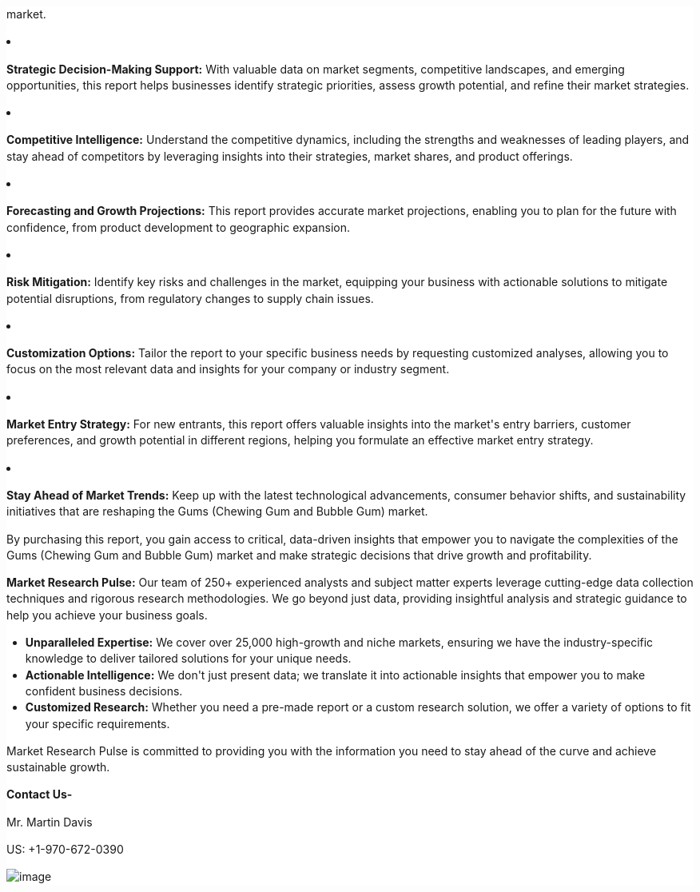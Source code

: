 market.</p></li><li><p><strong>Strategic Decision-Making Support:</strong> With valuable data on market segments, competitive landscapes, and emerging opportunities, this report helps businesses identify strategic priorities, assess growth potential, and refine their market strategies.</p></li><li><p><strong>Competitive Intelligence:</strong> Understand the competitive dynamics, including the strengths and weaknesses of leading players, and stay ahead of competitors by leveraging insights into their strategies, market shares, and product offerings.</p></li><li><p><strong>Forecasting and Growth Projections:</strong> This report provides accurate market projections, enabling you to plan for the future with confidence, from product development to geographic expansion.</p></li><li><p><strong>Risk Mitigation:</strong> Identify key risks and challenges in the market, equipping your business with actionable solutions to mitigate potential disruptions, from regulatory changes to supply chain issues.</p></li><li><p><strong>Customization Options:</strong> Tailor the report to your specific business needs by requesting customized analyses, allowing you to focus on the most relevant data and insights for your company or industry segment.</p></li><li><p><strong>Market Entry Strategy:</strong> For new entrants, this report offers valuable insights into the market's entry barriers, customer preferences, and growth potential in different regions, helping you formulate an effective market entry strategy.</p></li><li><p><strong>Stay Ahead of Market Trends:</strong> Keep up with the latest technological advancements, consumer behavior shifts, and sustainability initiatives that are reshaping the Gums (Chewing Gum and Bubble Gum) market.</p></li></ol><p>By purchasing this report, you gain access to critical, data-driven insights that empower you to navigate the complexities of the Gums (Chewing Gum and Bubble Gum) market and make strategic decisions that drive growth and profitability.</p><p><strong>Market Research Pulse:</strong>&nbsp;Our team of 250+ experienced analysts and subject matter experts leverage cutting-edge data collection techniques and rigorous research methodologies. We go beyond just data, providing insightful analysis and strategic guidance to help you achieve your business goals.</p><ul><li><strong>Unparalleled Expertise:</strong>&nbsp;We cover over 25,000 high-growth and niche markets, ensuring we have the industry-specific knowledge to deliver tailored solutions for your unique needs.</li><li><strong>Actionable Intelligence:</strong>&nbsp;We don't just present data; we translate it into actionable insights that empower you to make confident business decisions.</li><li><strong>Customized Research:</strong>&nbsp;Whether you need a pre-made report or a custom research solution, we offer a variety of options to fit your specific requirements.</li></ul><p>Market Research Pulse is committed to providing you with the information you need to stay ahead of the curve and achieve sustainable growth.</p><p><strong>Contact Us-</strong></p><p>Mr. Martin Davis</p><p>US: +1-970-672-0390</p>
![image](https://github.com/user-attachments/assets/480b9ba2-4e85-441c-b033-5aeaf913cf03)
